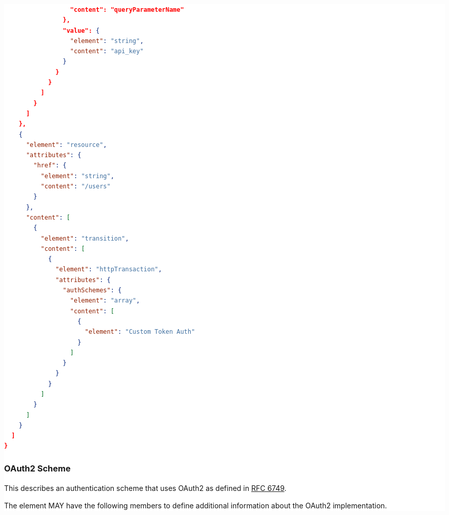 ```json
                  "content": "queryParameterName"
                },
                "value": {
                  "element": "string",
                  "content": "api_key"
                }
              }
            }
          ]
        }
      ]
    },
    {
      "element": "resource",
      "attributes": {
        "href": {
          "element": "string",
          "content": "/users"
        }
      },
      "content": [
        {
          "element": "transition",
          "content": [
            {
              "element": "httpTransaction",
              "attributes": {
                "authSchemes": {
                  "element": "array",
                  "content": [
                    {
                      "element": "Custom Token Auth"
                    }
                  ]
                }
              }
            }
          ]
        }
      ]
    }
  ]
}
```

### OAuth2 Scheme

This describes an authentication scheme that uses OAuth2 as defined in [RFC 6749](https://tools.ietf.org/html/rfc6749).

The element MAY have the following members to define additional information about the OAuth2 implementation.
